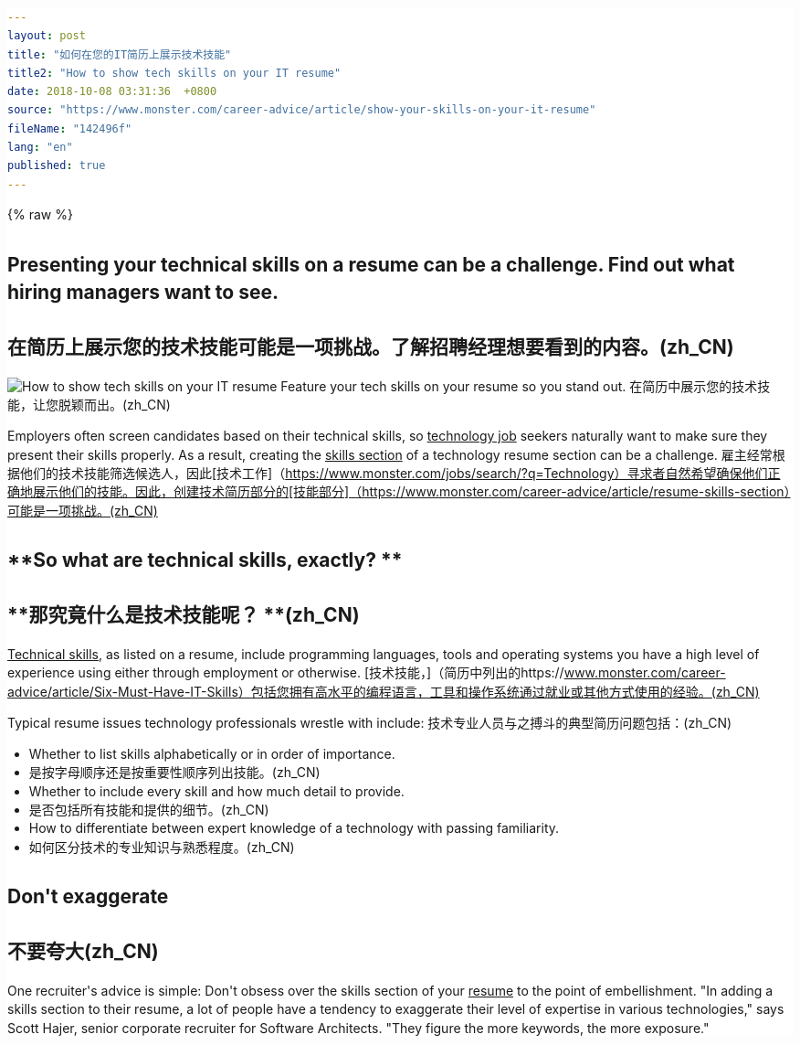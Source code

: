 ```yaml
---
layout: post
title: "如何在您的IT简历上展示技术技能"
title2: "How to show tech skills on your IT resume"
date: 2018-10-08 03:31:36  +0800
source: "https://www.monster.com/career-advice/article/show-your-skills-on-your-it-resume"
fileName: "142496f"
lang: "en"
published: true
---
```


{% raw %}

## Presenting your technical skills on a resume can be a challenge. Find out what hiring managers want to see.

## 在简历上展示您的技术技能可能是一项挑战。了解招聘经理想要看到的内容。(zh_CN)

![How to show tech skills on your IT resume](https://coda.newjobs.com/api/imagesproxy/ms/cms/content30/images/show-your-skills-on-your-it-resume.jpg)
Feature your tech skills on your resume so you stand out.
在简历中展示您的技术技能，让您脱颖而出。(zh_CN)

Employers often screen candidates based on their technical skills, so [technology job](https://www.monster.com/jobs/search/?q=Technology) seekers naturally want to make sure they present their skills properly. As a result, creating the [skills section](https://www.monster.com/career-advice/article/resume-skills-section) of a technology resume section can be a challenge.
雇主经常根据他们的技术技能筛选候选人，因此[技术工作]（https://www.monster.com/jobs/search/?q=Technology）寻求者自然希望确保他们正确地展示他们的技能。因此，创建技术简历部分的[技能部分]（https://www.monster.com/career-advice/article/resume-skills-section）可能是一项挑战。(zh_CN)

## **So what are technical skills, exactly? **

## **那究竟什么是技术技能呢？ **(zh_CN)

[Technical skills,](https://www.monster.com/career-advice/article/Six-Must-Have-IT-Skills) as listed on a resume, include programming languages, tools and operating systems you have a high level of experience using either through employment or otherwise.
[技术技能，]（简历中列出的https://www.monster.com/career-advice/article/Six-Must-Have-IT-Skills）包括您拥有高水平的编程语言，工具和操作系统通过就业或其他方式使用的经验。(zh_CN)

Typical resume issues technology professionals wrestle with include:
技术专业人员与之搏斗的典型简历问题包括：(zh_CN)

- Whether to list skills alphabetically or in order of importance.
- 是按字母顺序还是按重要性顺序列出技能。(zh_CN)
- Whether to include every skill and how much detail to provide.
- 是否包括所有技能和提供的细节。(zh_CN)
- How to differentiate between expert knowledge of a technology with passing familiarity.
- 如何区分技术的专业知识与熟悉程度。(zh_CN)

## **Don't exaggerate**

## **不要夸大**(zh_CN)

One recruiter's advice is simple: Don't obsess over the skills section of your [resume](https://www.monster.com/career-advice/article/Sample-Resume-for-IT-Professional) to the point of embellishment. "In adding a skills section to their resume, a lot of people have a tendency to exaggerate their level of expertise in various technologies," says Scott Hajer, senior corporate recruiter for Software Architects. "They figure the more keywords, the more exposure."